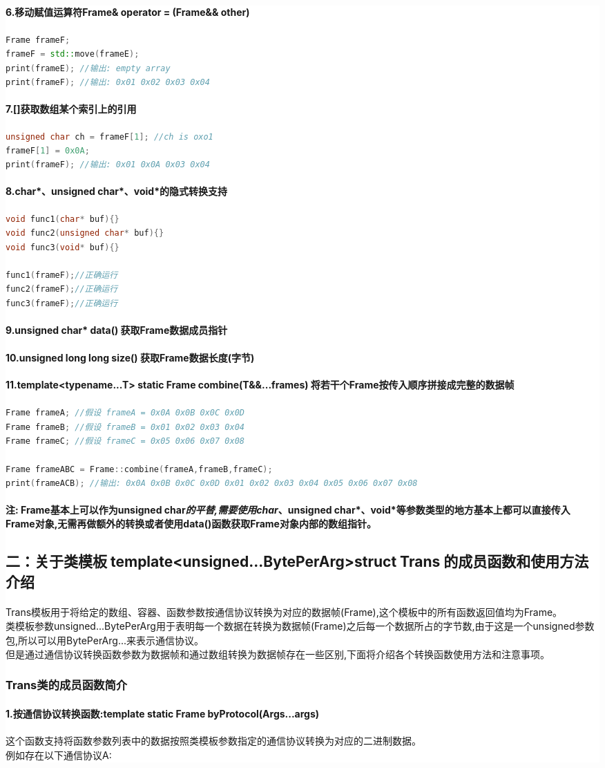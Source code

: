 #### 6.移动赋值运算符Frame& operator = (Frame&& other) 
```c++
Frame frameF;
frameF = std::move(frameE);
print(frameE); //输出: empty array
print(frameF); //输出: 0x01 0x02 0x03 0x04
```

#### 7.[]获取数组某个索引上的引用
```c++
unsigned char ch = frameF[1]; //ch is oxo1
frameF[1] = 0x0A;
print(frameF); //输出: 0x01 0x0A 0x03 0x04
```

#### 8.char*、unsigned char*、void*的隐式转换支持
```c++
void func1(char* buf){}
void func2(unsigned char* buf){}
void func3(void* buf){}

func1(frameF);//正确运行
func2(frameF);//正确运行
func3(frameF);//正确运行
```
#### 9.unsigned char* data() 获取Frame数据成员指针

#### 10.unsigned long long size() 获取Frame数据长度(字节) 

#### 11.template<typename...T> static Frame combine(T&&...frames) 将若干个Frame按传入顺序拼接成完整的数据帧 
```c++
Frame frameA; //假设 frameA = 0x0A 0x0B 0x0C 0x0D
Frame frameB; //假设 frameB = 0x01 0x02 0x03 0x04
Frame frameC; //假设 frameC = 0x05 0x06 0x07 0x08

Frame frameABC = Frame::combine(frameA,frameB,frameC);
print(frameACB); //输出: 0x0A 0x0B 0x0C 0x0D 0x01 0x02 0x03 0x04 0x05 0x06 0x07 0x08
```
#### 注: Frame基本上可以作为unsigned char*的平替,需要使用char*、unsigned char*、void*等参数类型的地方基本上都可以直接传入Frame对象,无需再做额外的转换或者使用data()函数获取Frame对象内部的数组指针。 <br />

## 二：关于类模板 template<unsigned...BytePerArg>struct Trans 的成员函数和使用方法介绍
Trans模板用于将给定的数组、容器、函数参数按通信协议转换为对应的数据帧(Frame),这个模板中的所有函数返回值均为Frame。<br />
类模板参数unsigned...BytePerArg用于表明每一个数据在转换为数据帧(Frame)之后每一个数据所占的字节数,由于这是一个unsigned参数包,所以可以用BytePerArg...来表示通信协议。<br />
但是通过通信协议转换函数参数为数据帧和通过数组转换为数据帧存在一些区别,下面将介绍各个转换函数使用方法和注意事项。<br />

### Trans类的成员函数简介
#### 1.按通信协议转换函数:template<ByteMode Mode = Big, typename...Args> static Frame byProtocol(Args...args)
这个函数支持将函数参数列表中的数据按照类模板参数指定的通信协议转换为对应的二进制数据。<br />
例如存在以下通信协议A:<br />
